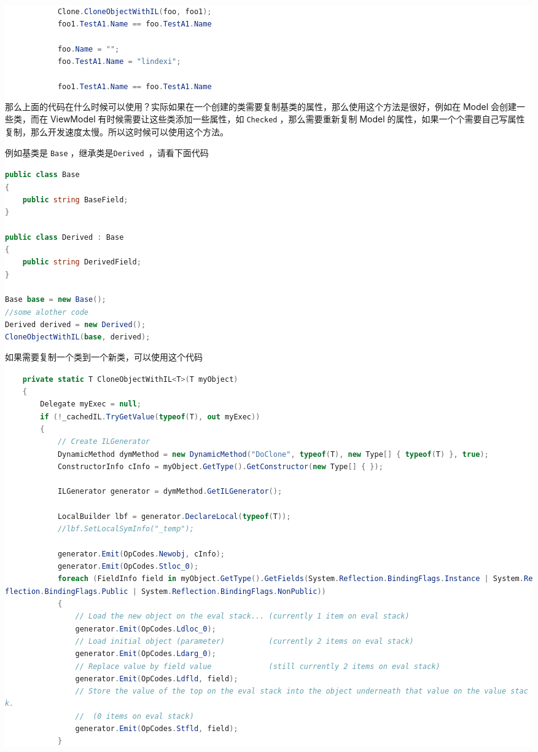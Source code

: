 ```csharp
            Clone.CloneObjectWithIL(foo, foo1);
            foo1.TestA1.Name == foo.TestA1.Name

            foo.Name = "";
            foo.TestA1.Name = "lindexi";

            foo1.TestA1.Name == foo.TestA1.Name

```

那么上面的代码在什么时候可以使用？实际如果在一个创建的类需要复制基类的属性，那么使用这个方法是很好，例如在 Model 会创建一些类，而在 ViewModel 有时候需要让这些类添加一些属性，如 `Checked` ，那么需要重新复制 Model 的属性，如果一个个需要自己写属性复制，那么开发速度太慢。所以这时候可以使用这个方法。

例如基类是 `Base` ，继承类是`Derived `，请看下面代码

```csharp
public class Base
{
    public string BaseField;
}

public class Derived : Base
{
    public string DerivedField;
}

Base base = new Base();
//some alother code
Derived derived = new Derived();
CloneObjectWithIL(base, derived);
```

如果需要复制一个类到一个新类，可以使用这个代码

```csharp
    private static T CloneObjectWithIL<T>(T myObject)
    {
        Delegate myExec = null;
        if (!_cachedIL.TryGetValue(typeof(T), out myExec))
        {
            // Create ILGenerator
            DynamicMethod dymMethod = new DynamicMethod("DoClone", typeof(T), new Type[] { typeof(T) }, true);
            ConstructorInfo cInfo = myObject.GetType().GetConstructor(new Type[] { });

            ILGenerator generator = dymMethod.GetILGenerator();

            LocalBuilder lbf = generator.DeclareLocal(typeof(T));
            //lbf.SetLocalSymInfo("_temp");

            generator.Emit(OpCodes.Newobj, cInfo);
            generator.Emit(OpCodes.Stloc_0);
            foreach (FieldInfo field in myObject.GetType().GetFields(System.Reflection.BindingFlags.Instance | System.Reflection.BindingFlags.Public | System.Reflection.BindingFlags.NonPublic))
            {
                // Load the new object on the eval stack... (currently 1 item on eval stack)
                generator.Emit(OpCodes.Ldloc_0);
                // Load initial object (parameter)          (currently 2 items on eval stack)
                generator.Emit(OpCodes.Ldarg_0);
                // Replace value by field value             (still currently 2 items on eval stack)
                generator.Emit(OpCodes.Ldfld, field);
                // Store the value of the top on the eval stack into the object underneath that value on the value stack.
                //  (0 items on eval stack)
                generator.Emit(OpCodes.Stfld, field);
            }
```